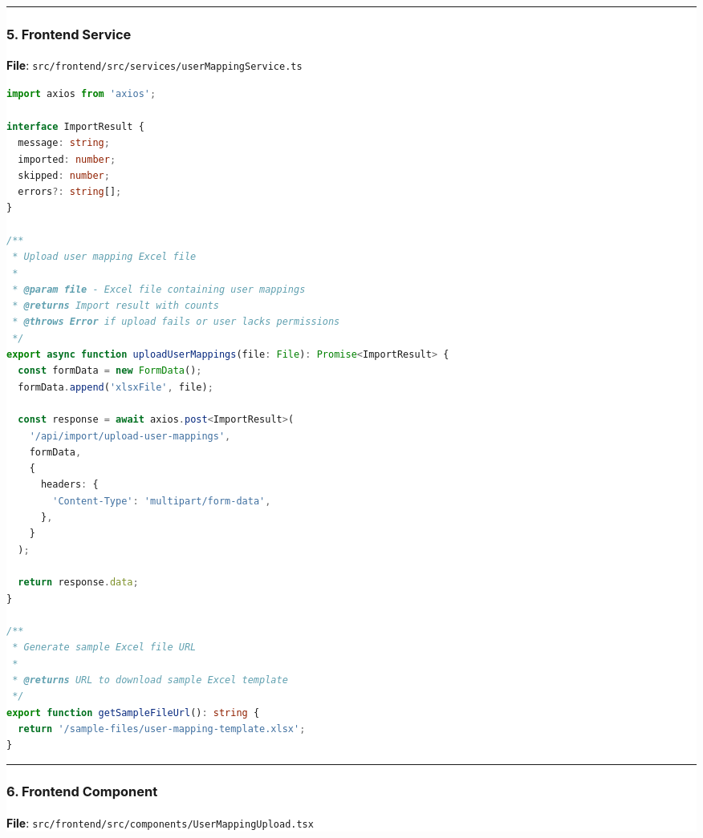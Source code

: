 
---

### 5. Frontend Service
**File**: `src/frontend/src/services/userMappingService.ts`

```typescript
import axios from 'axios';

interface ImportResult {
  message: string;
  imported: number;
  skipped: number;
  errors?: string[];
}

/**
 * Upload user mapping Excel file
 * 
 * @param file - Excel file containing user mappings
 * @returns Import result with counts
 * @throws Error if upload fails or user lacks permissions
 */
export async function uploadUserMappings(file: File): Promise<ImportResult> {
  const formData = new FormData();
  formData.append('xlsxFile', file);

  const response = await axios.post<ImportResult>(
    '/api/import/upload-user-mappings',
    formData,
    {
      headers: {
        'Content-Type': 'multipart/form-data',
      },
    }
  );

  return response.data;
}

/**
 * Generate sample Excel file URL
 * 
 * @returns URL to download sample Excel template
 */
export function getSampleFileUrl(): string {
  return '/sample-files/user-mapping-template.xlsx';
}
```

---

### 6. Frontend Component
**File**: `src/frontend/src/components/UserMappingUpload.tsx`
